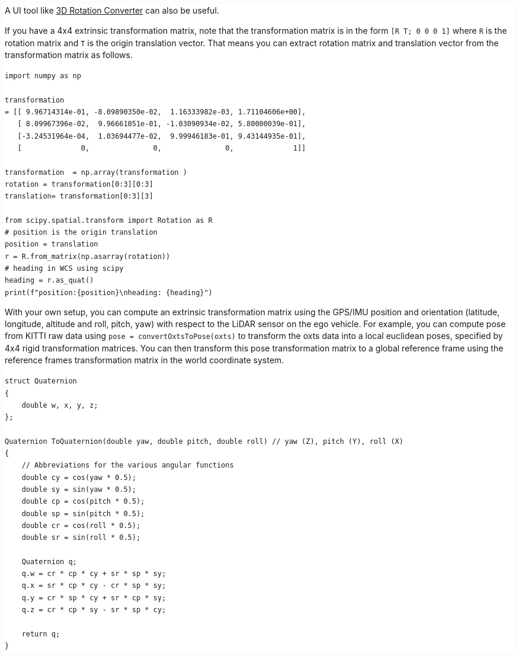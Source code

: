 A UI tool like [3D Rotation Converter](https://www.andre-gaschler.com/rotationconverter/) can also be useful\.

If you have a 4x4 extrinsic transformation matrix, note that the transformation matrix is in the form `[R T; 0 0 0 1]` where `R` is the rotation matrix and `T` is the origin translation vector\. That means you can extract rotation matrix and translation vector from the transformation matrix as follows\.

```
import numpy as np

transformation 
= [[ 9.96714314e-01, -8.09890350e-02,  1.16333982e-03, 1.71104606e+00],
   [ 8.09967396e-02,  9.96661051e-01, -1.03090934e-02, 5.80000039e-01],
   [-3.24531964e-04,  1.03694477e-02,  9.99946183e-01, 9.43144935e-01],
   [              0,               0,               0,              1]]

transformation  = np.array(transformation )
rotation = transformation[0:3][0:3]
translation= transformation[0:3][3]

from scipy.spatial.transform import Rotation as R
# position is the origin translation
position = translation
r = R.from_matrix(np.asarray(rotation))
# heading in WCS using scipy 
heading = r.as_quat()
print(f"position:{position}\nheading: {heading}")
```

With your own setup, you can compute an extrinsic transformation matrix using the GPS/IMU position and orientation \(latitude, longitude, altitude and roll, pitch, yaw\) with respect to the LiDAR sensor on the ego vehicle\. For example, you can compute pose from KITTI raw data using `pose = convertOxtsToPose(oxts)` to transform the oxts data into a local euclidean poses, specified by 4x4 rigid transformation matrices\. You can then transform this pose transformation matrix to a global reference frame using the reference frames transformation matrix in the world coordinate system\.

```
struct Quaternion
{
    double w, x, y, z;
};

Quaternion ToQuaternion(double yaw, double pitch, double roll) // yaw (Z), pitch (Y), roll (X)
{
    // Abbreviations for the various angular functions
    double cy = cos(yaw * 0.5);
    double sy = sin(yaw * 0.5);
    double cp = cos(pitch * 0.5);
    double sp = sin(pitch * 0.5);
    double cr = cos(roll * 0.5);
    double sr = sin(roll * 0.5);

    Quaternion q;
    q.w = cr * cp * cy + sr * sp * sy;
    q.x = sr * cp * cy - cr * sp * sy;
    q.y = cr * sp * cy + sr * cp * sy;
    q.z = cr * cp * sy - sr * sp * cy;

    return q;
}
```
